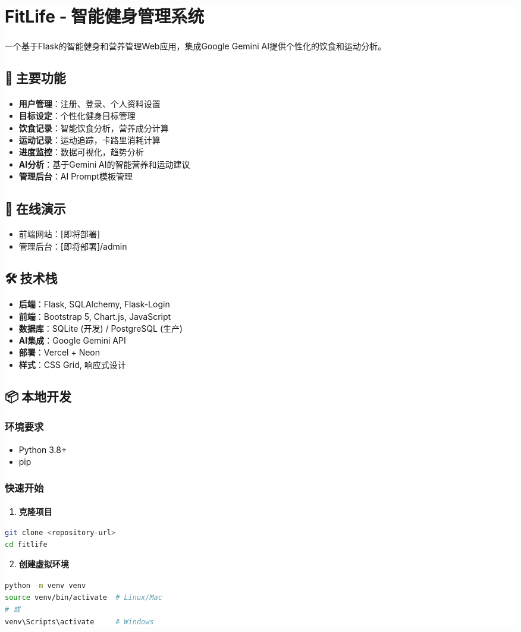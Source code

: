 # FitLife - 智能健身管理系统

一个基于Flask的智能健身和营养管理Web应用，集成Google Gemini AI提供个性化的饮食和运动分析。

## 🌟 主要功能

- **用户管理**：注册、登录、个人资料设置
- **目标设定**：个性化健身目标管理  
- **饮食记录**：智能饮食分析，营养成分计算
- **运动记录**：运动追踪，卡路里消耗计算
- **进度监控**：数据可视化，趋势分析
- **AI分析**：基于Gemini AI的智能营养和运动建议
- **管理后台**：AI Prompt模板管理

## 🚀 在线演示

- 前端网站：[即将部署]
- 管理后台：[即将部署]/admin

## 🛠 技术栈

- **后端**：Flask, SQLAlchemy, Flask-Login
- **前端**：Bootstrap 5, Chart.js, JavaScript
- **数据库**：SQLite (开发) / PostgreSQL (生产)
- **AI集成**：Google Gemini API
- **部署**：Vercel + Neon
- **样式**：CSS Grid, 响应式设计

## 📦 本地开发

### 环境要求

- Python 3.8+
- pip

### 快速开始

1. **克隆项目**
```bash
git clone <repository-url>
cd fitlife
```

2. **创建虚拟环境**
```bash
python -m venv venv
source venv/bin/activate  # Linux/Mac
# 或
venv\Scripts\activate     # Windows
```
